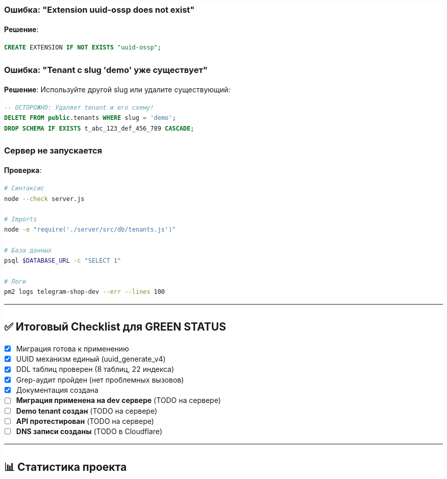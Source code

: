 ### Ошибка: "Extension uuid-ossp does not exist"

**Решение**:

```sql
CREATE EXTENSION IF NOT EXISTS "uuid-ossp";
```

### Ошибка: "Tenant с slug 'demo' уже существует"

**Решение**: Используйте другой slug или удалите существующий:

```sql
-- ОСТОРОЖНО: Удаляет tenant и его схему!
DELETE FROM public.tenants WHERE slug = 'demo';
DROP SCHEMA IF EXISTS t_abc_123_def_456_789 CASCADE;
```

### Сервер не запускается

**Проверка**:

```bash
# Синтаксис
node --check server.js

# Imports
node -e "require('./server/src/db/tenants.js')"

# База данных
psql $DATABASE_URL -c "SELECT 1"

# Логи
pm2 logs telegram-shop-dev --err --lines 100
```

---

## ✅ Итоговый Checklist для GREEN STATUS

- [x] Миграция готова к применению
- [x] UUID механизм единый (uuid_generate_v4)
- [x] DDL таблиц проверен (8 таблиц, 22 индекса)
- [x] Grep-аудит пройден (нет проблемных вызовов)
- [x] Документация создана
- [ ] **Миграция применена на dev сервере** (TODO на сервере)
- [ ] **Demo tenant создан** (TODO на сервере)
- [ ] **API протестирован** (TODO на сервере)
- [ ] **DNS записи созданы** (TODO в Cloudflare)

---

## 📊 Статистика проекта
